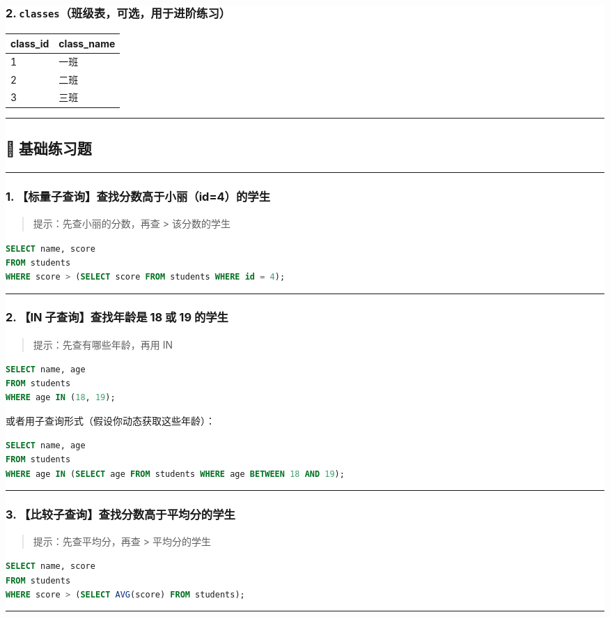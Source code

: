 
### 2. `classes`（班级表，可选，用于进阶练习）

| class_id | class_name |
|----------|------------|
| 1        | 一班       |
| 2        | 二班       |
| 3        | 三班       |

---

## 🔹 基础练习题

---

### **1. 【标量子查询】查找分数高于小丽（id=4）的学生**

> 提示：先查小丽的分数，再查 > 该分数的学生

```sql
SELECT name, score
FROM students
WHERE score > (SELECT score FROM students WHERE id = 4);
```

---

### **2. 【IN 子查询】查找年龄是 18 或 19 的学生**

> 提示：先查有哪些年龄，再用 IN

```sql
SELECT name, age
FROM students
WHERE age IN (18, 19);
```

或者用子查询形式（假设你动态获取这些年龄）：

```sql
SELECT name, age
FROM students
WHERE age IN (SELECT age FROM students WHERE age BETWEEN 18 AND 19);
```

---

### **3. 【比较子查询】查找分数高于平均分的学生**

> 提示：先查平均分，再查 > 平均分的学生

```sql
SELECT name, score
FROM students
WHERE score > (SELECT AVG(score) FROM students);
```

---